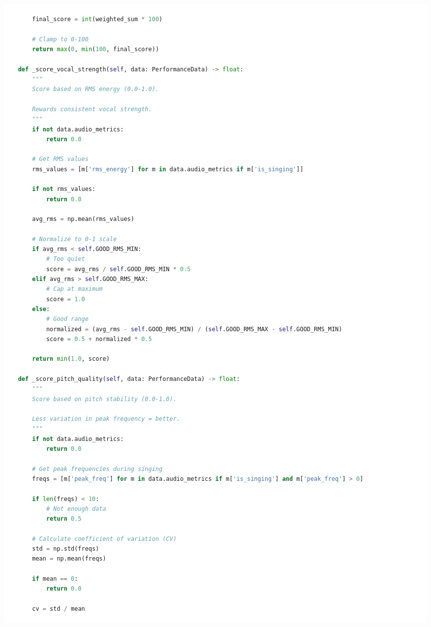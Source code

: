 ```python
        
        final_score = int(weighted_sum * 100)
        
        # Clamp to 0-100
        return max(0, min(100, final_score))
    
    def _score_vocal_strength(self, data: PerformanceData) -> float:
        """
        Score based on RMS energy (0.0-1.0).
        
        Rewards consistent vocal strength.
        """
        if not data.audio_metrics:
            return 0.0
        
        # Get RMS values
        rms_values = [m['rms_energy'] for m in data.audio_metrics if m['is_singing']]
        
        if not rms_values:
            return 0.0
        
        avg_rms = np.mean(rms_values)
        
        # Normalize to 0-1 scale
        if avg_rms < self.GOOD_RMS_MIN:
            # Too quiet
            score = avg_rms / self.GOOD_RMS_MIN * 0.5
        elif avg_rms > self.GOOD_RMS_MAX:
            # Cap at maximum
            score = 1.0
        else:
            # Good range
            normalized = (avg_rms - self.GOOD_RMS_MIN) / (self.GOOD_RMS_MAX - self.GOOD_RMS_MIN)
            score = 0.5 + normalized * 0.5
        
        return min(1.0, score)
    
    def _score_pitch_quality(self, data: PerformanceData) -> float:
        """
        Score based on pitch stability (0.0-1.0).
        
        Less variation in peak frequency = better.
        """
        if not data.audio_metrics:
            return 0.0
        
        # Get peak frequencies during singing
        freqs = [m['peak_freq'] for m in data.audio_metrics if m['is_singing'] and m['peak_freq'] > 0]
        
        if len(freqs) < 10:
            # Not enough data
            return 0.5
        
        # Calculate coefficient of variation (CV)
        std = np.std(freqs)
        mean = np.mean(freqs)
        
        if mean == 0:
            return 0.0
        
        cv = std / mean
        
```